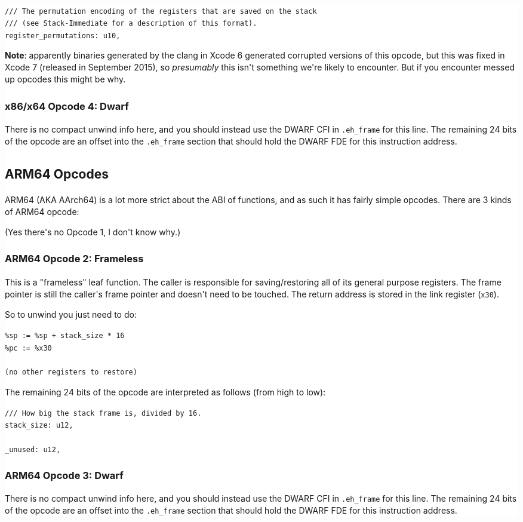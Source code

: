 ```rust,ignore
/// The permutation encoding of the registers that are saved on the stack
/// (see Stack-Immediate for a description of this format).
register_permutations: u10,
```

**Note**: apparently binaries generated by the clang in Xcode 6 generated corrupted versions of this opcode, but this was fixed in Xcode 7 (released in September 2015), so *presumably* this isn't something we're likely to encounter. But if you encounter messed up opcodes this might be why.



### x86/x64 Opcode 4: Dwarf

There is no compact unwind info here, and you should instead use the DWARF CFI in `.eh_frame` for this line. The remaining 24 bits of the opcode are an offset into the `.eh_frame` section that should hold the DWARF FDE for this instruction address.



## ARM64 Opcodes

ARM64 (AKA AArch64) is a lot more strict about the ABI of functions, and as such it has fairly simple opcodes. There are 3 kinds of ARM64 opcode:

(Yes there's no Opcode 1, I don't know why.)


### ARM64 Opcode 2: Frameless

This is a "frameless" leaf function. The caller is responsible for saving/restoring all of its general purpose registers. The frame pointer is still the caller's frame pointer and doesn't need to be touched. The return address is stored in the link register (`x30`).

So to unwind you just need to do:

```text
%sp := %sp + stack_size * 16
%pc := %x30

(no other registers to restore)
```

The remaining 24 bits of the opcode are interpreted as follows (from high to low):

```rust,ignore
/// How big the stack frame is, divided by 16.
stack_size: u12,

_unused: u12,
```



### ARM64 Opcode 3: Dwarf

There is no compact unwind info here, and you should instead use the DWARF CFI in `.eh_frame` for this line. The remaining 24 bits of the opcode are an offset into the `.eh_frame` section that should hold the DWARF FDE for this instruction address.

